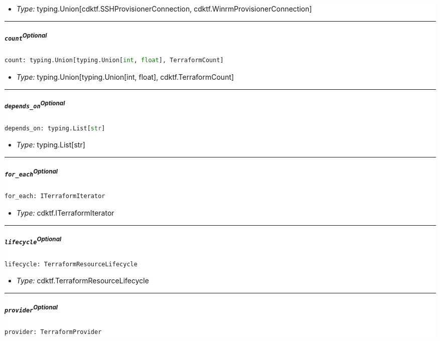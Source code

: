 - *Type:* typing.Union[cdktf.SSHProvisionerConnection, cdktf.WinrmProvisionerConnection]

---

##### `count`<sup>Optional</sup> <a name="count" id="rhizo-co-terraform-provider-lacework.alertChannelGcpPubSub.AlertChannelGcpPubSub.property.count"></a>

```python
count: typing.Union[typing.Union[int, float], TerraformCount]
```

- *Type:* typing.Union[typing.Union[int, float], cdktf.TerraformCount]

---

##### `depends_on`<sup>Optional</sup> <a name="depends_on" id="rhizo-co-terraform-provider-lacework.alertChannelGcpPubSub.AlertChannelGcpPubSub.property.dependsOn"></a>

```python
depends_on: typing.List[str]
```

- *Type:* typing.List[str]

---

##### `for_each`<sup>Optional</sup> <a name="for_each" id="rhizo-co-terraform-provider-lacework.alertChannelGcpPubSub.AlertChannelGcpPubSub.property.forEach"></a>

```python
for_each: ITerraformIterator
```

- *Type:* cdktf.ITerraformIterator

---

##### `lifecycle`<sup>Optional</sup> <a name="lifecycle" id="rhizo-co-terraform-provider-lacework.alertChannelGcpPubSub.AlertChannelGcpPubSub.property.lifecycle"></a>

```python
lifecycle: TerraformResourceLifecycle
```

- *Type:* cdktf.TerraformResourceLifecycle

---

##### `provider`<sup>Optional</sup> <a name="provider" id="rhizo-co-terraform-provider-lacework.alertChannelGcpPubSub.AlertChannelGcpPubSub.property.provider"></a>

```python
provider: TerraformProvider
```
